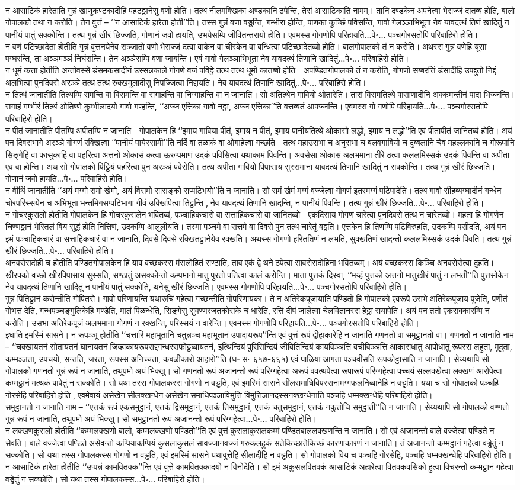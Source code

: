 न आसाटिकं हारेताति गुन्नं खाणुकण्टकादीहि पहटट्ठानेसु वणो होति। तत्थ नीलमक्खिका अण्डकानि ठपेन्ति, तेसं आसाटिकाति नामम्। तानि दण्डकेन अपनेत्वा भेसज्जं दातब्बं होति, बालो गोपालको तथा न करोति। तेन वुत्तं – ‘‘न आसाटिकं हारेता होती’’ति। तस्स गुन्नं वणा वड्ढन्ति, गम्भीरा होन्ति, पाणका कुच्छिं पविसन्ति, गावो गेलञ्ञाभिभूता नेव यावदत्थं तिणं खादितुं न पानीयं पातुं सक्कोन्ति। तत्थ गुन्नं खीरं छिज्जति, गोणानं जवो हायति, उभयेसम्पि जीवितन्तरायो होति। एवमस्स गोगणोपि परिहायति…पे॰… पञ्चगोरसतोपि परिबाहिरो होति।  
न वणं पटिच्छादेता होतीति गुन्नं वुत्तनयेनेव सञ्जातो वणो भेसज्जं दत्वा वाकेन वा चीरकेन वा बन्धित्वा पटिच्छादेतब्बो होति। बालगोपालको तं न करोति। अथस्स गुन्नं वणेहि यूसा पग्घरन्ति, ता अञ्ञमञ्ञं निघंसन्ति। तेन अञ्ञेसम्पि वणा जायन्ति। एवं गावो गेलञ्ञाभिभूता नेव यावदत्थं तिणानि खादितुं…पे॰… परिबाहिरो होति।  
न धूमं कत्ता होतीति अन्तोवस्से डंसमकसादीनं उस्सन्नकाले गोगणे वजं पविट्ठे तत्थ तत्थ धूमो कातब्बो होति। अपण्डितगोपालको तं न करोति, गोगणो सब्बरत्तिं डंसादीहि उपद्दुतो निद्दं अलभित्वा पुनदिवसे अरञ्ञे तत्थ तत्थ रुक्खमूलादीसु निपज्जित्वा निद्दायति। नेव यावदत्थं तिणानि खादितुं…पे॰… परिबाहिरो होति।  
न तित्थं जानातीति तित्थम्पि समन्ति वा विसमन्ति वा सगाहन्ति वा निग्गाहन्ति वा न जानाति। सो अतित्थेन गावियो ओतारेति। तासं विसमतित्थे पासाणादीनि अक्कमन्तीनं पादा भिज्जन्ति। सगाहं गम्भीरं तित्थं ओतिण्णे कुम्भीलादयो गावो गण्हन्ति, ‘‘अज्ज एत्तिका गावो नट्ठा, अज्ज एत्तिका’’ति वत्तब्बतं आपज्जन्ति। एवमस्स गो गणोपि परिहायति…पे॰… पञ्चगोरसतोपि परिबाहिरो होति।  
न पीतं जानातीति पीतम्पि अपीतम्पि न जानाति। गोपालकेन हि ‘‘इमाय गाविया पीतं, इमाय न पीतं, इमाय पानीयतित्थे ओकासो लद्धो, इमाय न लद्धो’’ति एवं पीतापीतं जानितब्बं होति। अयं पन दिवसभागे अरञ्ञे गोगणं रक्खित्वा ‘‘पानीयं पायेस्सामी’’ति नदिं वा तळाकं वा ओगाहेत्वा गच्छति। तत्थ महाउसभा च अनुसभा च बलवगावियो च दुब्बलानि चेव महल्लकानि च गोरूपानि सिङ्गेहि वा फासुकाहि वा पहरित्वा अत्तनो ओकासं कत्वा ऊरुप्पमाणं उदकं पविसित्वा यथाकामं पिवन्ति। अवसेसा ओकासं अलभमाना तीरे ठत्वा कललमिस्सकं उदकं पिवन्ति वा अपीता एव वा होन्ति। अथ सो गोपालको पिट्ठियं पहरित्वा पुन अरञ्ञं पवेसेति। तत्थ अपीता गावियो पिपासाय सुस्समाना यावदत्थं तिणानि खादितुं न सक्कोन्ति। तत्थ गुन्नं खीरं छिज्जति। गोणानं जवो हायति…पे॰… परिबाहिरो होति।  
न वीथिं जानातीति ‘‘अयं मग्गो समो खेमो, अयं विसमो सासङ्को सप्पटिभयो’’ति न जानाति। सो समं खेमं मग्गं वज्जेत्वा गोगणं इतरमग्गं पटिपादेति। तत्थ गावो सीहब्यग्घादीनं गन्धेन चोरपरिस्सयेन च अभिभूता भन्तमिगसप्पटिभागा गीवं उक्खिपित्वा तिट्ठन्ति , नेव यावदत्थं तिणानि खादन्ति, न पानीयं पिवन्ति। तत्थ गुन्नं खीरं छिज्जति…पे॰… परिबाहिरो होति।  
न गोचरकुसलो होतीति गोपालकेन हि गोचरकुसलेन भवितब्बं, पञ्चाहिकचारो वा सत्ताहिकचारो वा जानितब्बो। एकदिसाय गोगणं चारेत्वा पुनदिवसे तत्थ न चारेतब्बो। महता हि गोगणेन चिण्णट्ठानं भेरितलं विय सुद्धं होति नित्तिणं, उदकम्पि आलुलीयति। तस्मा पञ्चमे वा सत्तमे वा दिवसे पुन तत्थ चारेतुं वट्टति। एत्तकेन हि तिणम्पि पटिविरुहति, उदकम्पि पसीदति, अयं पन इमं पञ्चाहिकचारं वा सत्ताहिकचारं वा न जानाति, दिवसे दिवसे रक्खितट्ठानेयेव रक्खति। अथस्स गोगणो हरिततिणं न लभति, सुक्खतिणं खादन्तो कललमिस्सकं उदकं पिवति। तत्थ गुन्नं खीरं छिज्जति…पे॰… परिबाहिरो होति।  
अनवसेसदोही च होतीति पण्डितगोपालकेन हि याव वच्छकस्स मंसलोहितं सण्ठाति, ताव एकं द्वे थने ठपेत्वा सावसेसदोहिना भवितब्बम्। अयं वच्छकस्स किञ्चि अनवसेसेत्वा दुहति। खीरपको वच्छो खीरपिपासाय सुस्सति, सण्ठातुं असक्कोन्तो कम्पमानो मातु पुरतो पतित्वा कालं करोन्ति। माता पुत्तकं दिस्वा, ‘‘मय्हं पुत्तको अत्तनो मातुखीरं पातुं न लभती’’ति पुत्तसोकेन नेव यावदत्थं तिणानि खादितुं न पानीयं पातुं सक्कोति, थनेसु खीरं छिज्जति। एवमस्स गोगणोपि परिहायति…पे॰… पञ्चगोरसतोपि परिबाहिरो होति।  
गुन्नं पितिट्ठानं करोन्तीति गोपितरो। गावो परिणायन्ति यथारुचिं गहेत्वा गच्छन्तीति गोपरिणायका। ते न अतिरेकपूजायाति पण्डितो हि गोपालको एवरूपे उसभे अतिरेकपूजाय पूजेति, पणीतं गोभत्तं देति, गन्धपञ्चङ्गुलिकेहि मण्डेति, मालं पिळन्धेति, सिङ्गेसु सुवण्णरजतकोसके च धारेति, रत्तिं दीपं जालेत्वा चेलवितानस्स हेट्ठा सयापेति। अयं पन ततो एकसक्कारम्पि न करोति। उसभा अतिरेकपूजं अलभमाना गोगणं न रक्खन्ति, परिस्सयं न वारेन्ति। एवमस्स गोगणोपि परिहायति…पे॰… पञ्चगोरसतोपि परिबाहिरो होति।  
इधाति इमस्मिं सासने। न रूपञ्ञू होतीति ‘‘चत्तारि महाभूतानि चतुन्नञ्च महाभूतानं उपादायरूप’’न्ति एवं वुत्तं रूपं द्वीहाकारेहि न जानाति गणनतो वा समुट्ठानतो वा। गणनतो न जानाति नाम – ‘‘चक्खायतनं सोतायतनं घानायतनं जिव्हाकायरूपसद्दगन्धरसफोट्ठब्बायतनं, इत्थिन्द्रियं पुरिसिन्द्रियं जीवितिन्द्रियं कायविञ्ञत्ति वचीविञ्ञत्ति आकासधातु आपोधातु रूपस्स लहुता, मुदुता, कम्मञ्ञता, उपचयो, सन्तति, जरता, रूपस्स अनिच्चता, कबळीकारो आहारो’’ति (ध॰ स॰ ६५७-६६५) एवं पाळिया आगता पञ्चवीसति रूपकोट्ठासाति न जानाति। सेय्यथापि सो गोपालको गणनतो गुन्नं रूपं न जानाति, तथूपमो अयं भिक्खु। सो गणनतो रूपं अजानन्तो रूपं परिग्गहेत्वा अरूपं ववत्थपेत्वा रूपारूपं परिग्गहेत्वा पच्चयं सल्लक्खेत्वा लक्खणं आरोपेत्वा कम्मट्ठानं मत्थकं पापेतुं न सक्कोति। सो यथा तस्स गोपालकस्स गोगणो न वड्ढति, एवं इमस्मिं सासने सीलसमाधिविपस्सनामग्गफलनिब्बानेहि न वड्ढति। यथा च सो गोपालको पञ्चहि गोरसेहि परिबाहिरो होति , एवमेवायं असेखेन सीलक्खन्धेन असेखेन समाधिपञ्ञाविमुत्ति विमुत्तिञाणदस्सनक्खन्धेनाति पञ्चहि धम्मक्खन्धेहि परिबाहिरो होति।  
समुट्ठानतो न जानाति नाम – ‘‘एत्तकं रूपं एकसमुट्ठानं, एत्तकं द्विसमुट्ठानं, एत्तकं तिसमुट्ठानं, एत्तकं चतुसमुट्ठानं, एत्तकं नकुतोचि समुट्ठाती’’ति न जानाति। सेय्यथापि सो गोपालको वण्णतो गुन्नं रूपं न जानाति, तथूपमो अयं भिक्खु। सो समुट्ठानतो रूपं अजानन्तो रूपं परिग्गहेत्वा…पे॰… परिबाहिरो होति।  
न लक्खणकुसलो होतीति ‘‘कम्मलक्खणो बालो, कम्मलक्खणो पण्डितो’’ति एवं वुत्तं कुसलाकुसलकम्मं पण्डितबाललक्खणन्ति न जानाति। सो एवं अजानन्तो बाले वज्जेत्वा पण्डिते न सेवति। बाले वज्जेत्वा पण्डिते असेवन्तो कप्पियाकप्पियं कुसलाकुसलं सावज्जानवज्जं गरुकलहुकं सतेकिच्छातेकिच्छं कारणाकारणं न जानाति। तं अजानन्तो कम्मट्ठानं गहेत्वा वड्ढेतुं न सक्कोति। सो यथा तस्स गोपालकस्स गोगणो न वड्ढति, एवं इमस्मिं सासने यथावुत्तेहि सीलादीहि न वड्ढति। सो गोपालको विय च पञ्चहि गोरसेहि, पञ्चहि धम्मक्खन्धेहि परिबाहिरो होति।  
न आसाटिकं हारेता होतीति ‘‘उप्पन्नं कामवितक्क’’न्ति एवं वुत्ते कामवितक्कादयो न विनोदेति। सो इमं अकुसलवितक्कं आसाटिकं अहारेत्वा वितक्कवसिको हुत्वा विचरन्तो कम्मट्ठानं गहेत्वा वड्ढेतुं न सक्कोति। सो यथा तस्स गोपालकस्स…पे॰… परिबाहिरो होति।  